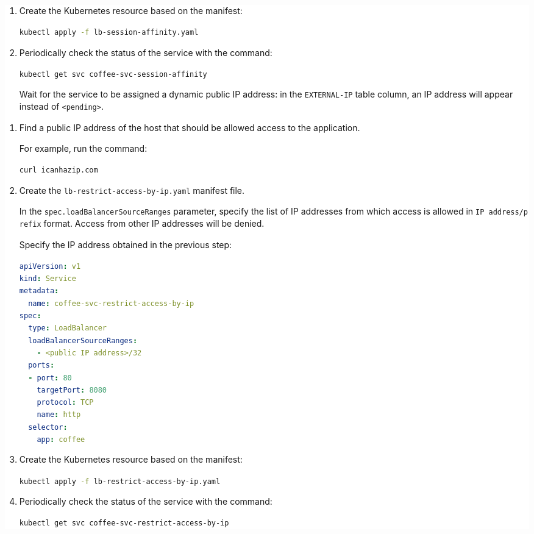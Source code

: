 1. Create the Kubernetes resource based on the manifest:

   ```bash
   kubectl apply -f lb-session-affinity.yaml
   ```

1. Periodically check the status of the service with the command:

   ```bash
   kubectl get svc coffee-svc-session-affinity
   ```

   Wait for the service to be assigned a dynamic public IP address: in the `EXTERNAL-IP` table column, an IP address will appear instead of `<pending>`.

</tabpanel>
<tabpanel>

1. Find a public IP address of the host that should be allowed access to the application.

   For example, run the command:

   ```bash
   curl icanhazip.com
   ```

1. Create the `lb-restrict-access-by-ip.yaml` manifest file.

   In the `spec.loadBalancerSourceRanges` parameter, specify the list of IP addresses from which access is allowed in `IP address/prefix` format. Access from other IP addresses will be denied.

   Specify the IP address obtained in the previous step:

   ```yaml
   apiVersion: v1
   kind: Service
   metadata:
     name: coffee-svc-restrict-access-by-ip
   spec:
     type: LoadBalancer
     loadBalancerSourceRanges: 
       - <public IP address>/32
     ports:
     - port: 80
       targetPort: 8080
       protocol: TCP
       name: http
     selector:
       app: coffee
   ```

1. Create the Kubernetes resource based on the manifest:

   ```bash
   kubectl apply -f lb-restrict-access-by-ip.yaml
   ```

1. Periodically check the status of the service with the command:

   ```bash
   kubectl get svc coffee-svc-restrict-access-by-ip
   ```
